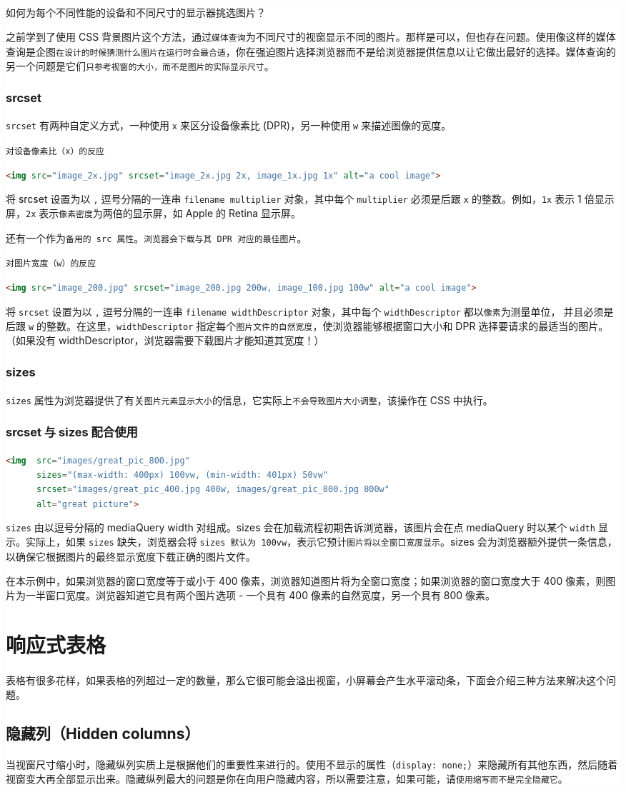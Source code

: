 如何为每个不同性能的设备和不同尺寸的显示器挑选图片？

之前学到了使用 CSS 背景图片这个方法，通过`媒体查询`为不同尺寸的视窗显示不同的图片。那样是可以，但也存在问题。使用像这样的媒体查询是企图`在设计的时候猜测什么图片在运行时会最合适`，你在强迫图片选择浏览器而不是给浏览器提供信息以让它做出最好的选择。媒体查询的另一个问题是它们`只参考视窗的大小，而不是图片的实际显示尺寸`。


### srcset

`srcset` 有两种自定义方式，一种使用 `x` 来区分设备像素比 (DPR)，另一种使用 `w` 来描述图像的宽度。

`对设备像素比（x）的反应`

```html
<img src="image_2x.jpg" srcset="image_2x.jpg 2x, image_1x.jpg 1x" alt="a cool image">
```
将 srcset 设置为以 `,` 逗号分隔的一连串 `filename multiplier` 对象，其中每个 `multiplier` 必须是后跟 `x` 的整数。例如，`1x` 表示 1 倍显示屏，`2x` 表示`像素密度`为两倍的显示屏，如 Apple 的 Retina 显示屏。

还有一个作为`备用的 src 属性`。`浏览器会下载与其 DPR 对应的最佳图片`。

`对图片宽度（w）的反应`

```html
<img src="image_200.jpg" srcset="image_200.jpg 200w, image_100.jpg 100w" alt="a cool image">
```
将 `srcset` 设置为以 `,` 逗号分隔的一连串 `filename widthDescriptor` 对象，其中每个 `widthDescriptor` 都以`像素`为测量单位， 并且必须是后跟 `w` 的整数。在这里，`widthDescriptor` 指定每个`图片文件的自然宽度`，使浏览器能够根据窗口大小和 DPR 选择要请求的最适当的图片。 （如果没有 widthDescriptor，浏览器需要下载图片才能知道其宽度！）


### sizes

`sizes` 属性为浏览器提供了有关`图片元素显示大小`的信息，它实际上`不会导致图片大小调整`，该操作在 CSS 中执行。


### srcset 与 sizes 配合使用

```html
<img  src="images/great_pic_800.jpg"
      sizes="(max-width: 400px) 100vw, (min-width: 401px) 50vw"
      srcset="images/great_pic_400.jpg 400w, images/great_pic_800.jpg 800w"
      alt="great picture">
```

`sizes` 由以逗号分隔的 mediaQuery width 对组成。sizes 会在加载流程初期告诉浏览器，该图片会在点 mediaQuery 时以某个 `width` 显示。实际上，如果 `sizes` 缺失，浏览器会将 `sizes 默认为 100vw`，表示它预计`图片将以全窗口宽度显示`。sizes 会为浏览器额外提供一条信息，以确保它根据图片的最终显示宽度下载正确的图片文件。

在本示例中，如果浏览器的窗口宽度等于或小于 400 像素，浏览器知道图片将为全窗口宽度；如果浏览器的窗口宽度大于 400 像素，则图片为一半窗口宽度。浏览器知道它具有两个图片选项 - 一个具有 400 像素的自然宽度，另一个具有 800 像素。

# 响应式表格

表格有很多花样，如果表格的列超过一定的数量，那么它很可能会溢出视窗，小屏幕会产生水平滚动条，下面会介绍三种方法来解决这个问题。

## 隐藏列（Hidden columns）

当视窗尺寸缩小时，隐藏纵列实质上是根据他们的重要性来进行的。使用不显示的属性（`display: none;`）来隐藏所有其他东西，然后随着视窗变大再全部显示出来。隐藏纵列最大的问题是你在向用户隐藏内容，所以需要注意，如果可能，请`使用缩写而不是完全隐藏它`。
